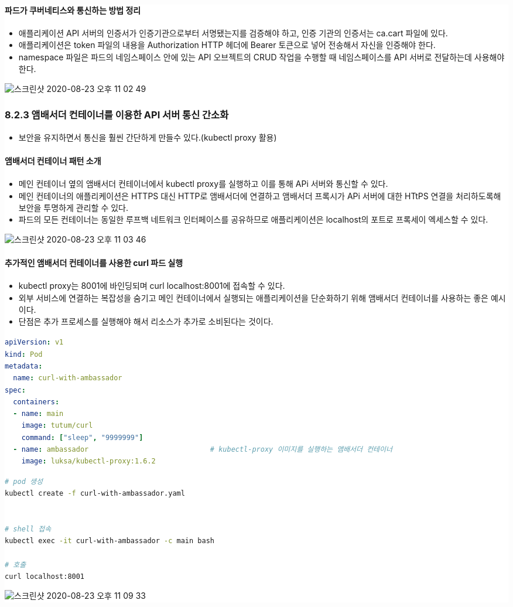 #### 파드가 쿠버네티스와 통신하는 방법 정리
 - 애플리케이션 API 서버의 인증서가 인증기관으로부터 서명됐는지를 검증해야 하고, 인증 기관의 인증서는 ca.cart 파일에 있다.
 - 애플리케이션은 token 파일의 내용을 Authorization HTTP 헤더에 Bearer 토큰으로 넣어 전송해서 자신을 인증해야 한다.
 - namespace 파일은 파드의 네임스페이스 안에 있는 API 오브젝트의 CRUD 작업을 수행할 때 네임스페이스를 API 서버로 전달하는데 사용해야 한다.

<img width="575" alt="스크린샷 2020-08-23 오후 11 02 49" src="https://user-images.githubusercontent.com/6982740/90980181-cae2c080-e594-11ea-9c01-59946ba4ece6.png">

### 8.2.3 앰배서더 컨테이너를 이용한 API 서버 통신 간소화
 - 보안을 유지하면서 통신을 훨씬 간단하게 만들수 있다.(kubectl proxy 활용)

#### 앰배서더 컨테이너 패턴 소개
 - 메인 컨테이너 옆의 앰배서더 컨테이너에서 kubectl proxy를 실행하고 이를 통해 APi 서버와 통신할 수 있다.
 - 메인 컨테이너의 애플리케이션은 HTTPS 대신 HTTP로 앰배서더에 연결하고 앰배서더 프록시가 APi 서버에 대한 HTtPS 연결을 처리하도록해 보안을 투명하게 관리할 수 있다.
 - 파드의 모든 컨테이너는 동일한 루프백 네트워크 인터페이스를 공유하므로 애플리케이션은 localhost의 포트로 프록세이 엑세스할 수 있다.

<img width="474" alt="스크린샷 2020-08-23 오후 11 03 46" src="https://user-images.githubusercontent.com/6982740/90980192-e8178f00-e594-11ea-9768-db60048e3bc9.png">

#### 추가적인 앰배서더 컨테이너를 사용한 curl 파드 실행
 - kubectl proxy는 8001에 바인딩되며 curl localhost:8001에 접속할 수 있다.
 - 외부 서비스에 연결하는 복잡성을 숨기고 메인 컨테이너에서 실행되는 애플리케이션을 단순화하기 위해 앰배서더 컨테이너를 사용하는 좋은 예시이다.
 - 단점은 추가 프로세스를 실행해야 해서 리소스가 추가로 소비된다는 것이다.


``` yaml
apiVersion: v1
kind: Pod
metadata:
  name: curl-with-ambassador
spec:
  containers:
  - name: main
    image: tutum/curl
    command: ["sleep", "9999999"]
  - name: ambassador                             # kubectl-proxy 이미지를 실행하는 앰배서더 컨테이너
    image: luksa/kubectl-proxy:1.6.2
```

``` sh
# pod 생성
kubectl create -f curl-with-ambassador.yaml


# shell 접속
kubectl exec -it curl-with-ambassador -c main bash

# 호출
curl localhost:8001
```

<img width="577" alt="스크린샷 2020-08-23 오후 11 09 33" src="https://user-images.githubusercontent.com/6982740/90980360-b9e67f00-e595-11ea-81e0-4118cbe6ad08.png">

